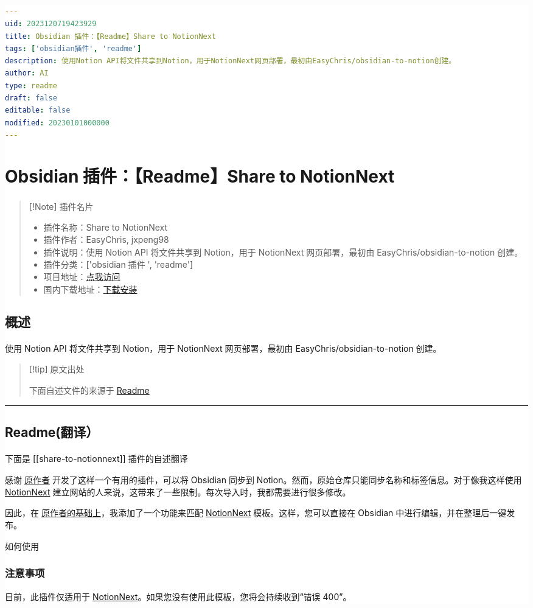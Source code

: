 ```yaml
---
uid: 2023120719423929
title: Obsidian 插件：【Readme】Share to NotionNext
tags: ['obsidian插件', 'readme']
description: 使用Notion API将文件共享到Notion，用于NotionNext网页部署，最初由EasyChris/obsidian-to-notion创建。
author: AI
type: readme
draft: false
editable: false
modified: 20230101000000
---
```


# Obsidian 插件：【Readme】Share to NotionNext

> [!Note] 插件名片
> - 插件名称：Share to NotionNext
> - 插件作者：EasyChris, jxpeng98
> - 插件说明：使用 Notion API 将文件共享到 Notion，用于 NotionNext 网页部署，最初由 EasyChris/obsidian-to-notion 创建。
> - 插件分类：['obsidian 插件 ', 'readme']
> - 项目地址：[点我访问](https://github.com/jxpeng98/obsidian-to-NotionNext)
> - 国内下载地址：[下载安装](https://pkmer.cn/products/plugin/pluginMarket/?share-to-notionnext)

## 概述

使用 Notion API 将文件共享到 Notion，用于 NotionNext 网页部署，最初由 EasyChris/obsidian-to-notion 创建。

> [!tip] 原文出处
>
>下面自述文件的来源于 [Readme](https://ghproxy.net/https://raw.githubusercontent.com/jxpeng98/obsidian-to-NotionNext/master/README.md)
>

---

## Readme(翻译）

下面是 [[share-to-notionnext]] 插件的自述翻译

感谢 [原作者](https://github.com/EasyChris/obsidian-to-notion) 开发了这样一个有用的插件，可以将 Obsidian 同步到 Notion。然而，原始仓库只能同步名称和标签信息。对于像我这样使用 [NotionNext](https://github.com/tangly1024/NotionNext) 建立网站的人来说，这带来了一些限制。每次导入时，我都需要进行很多修改。

因此，在 [原作者的基础上](https://github.com/EasyChris/obsidian-to-notion)，我添加了一个功能来匹配 [NotionNext](https://github.com/tangly1024/NotionNext) 模板。这样，您可以直接在 Obsidian 中进行编辑，并在整理后一键发布。

如何使用

### 注意事项

目前，此插件仅适用于 [NotionNext](https://github.com/tangly1024/NotionNext)。如果您没有使用此模板，您将会持续收到“错误 400”。
